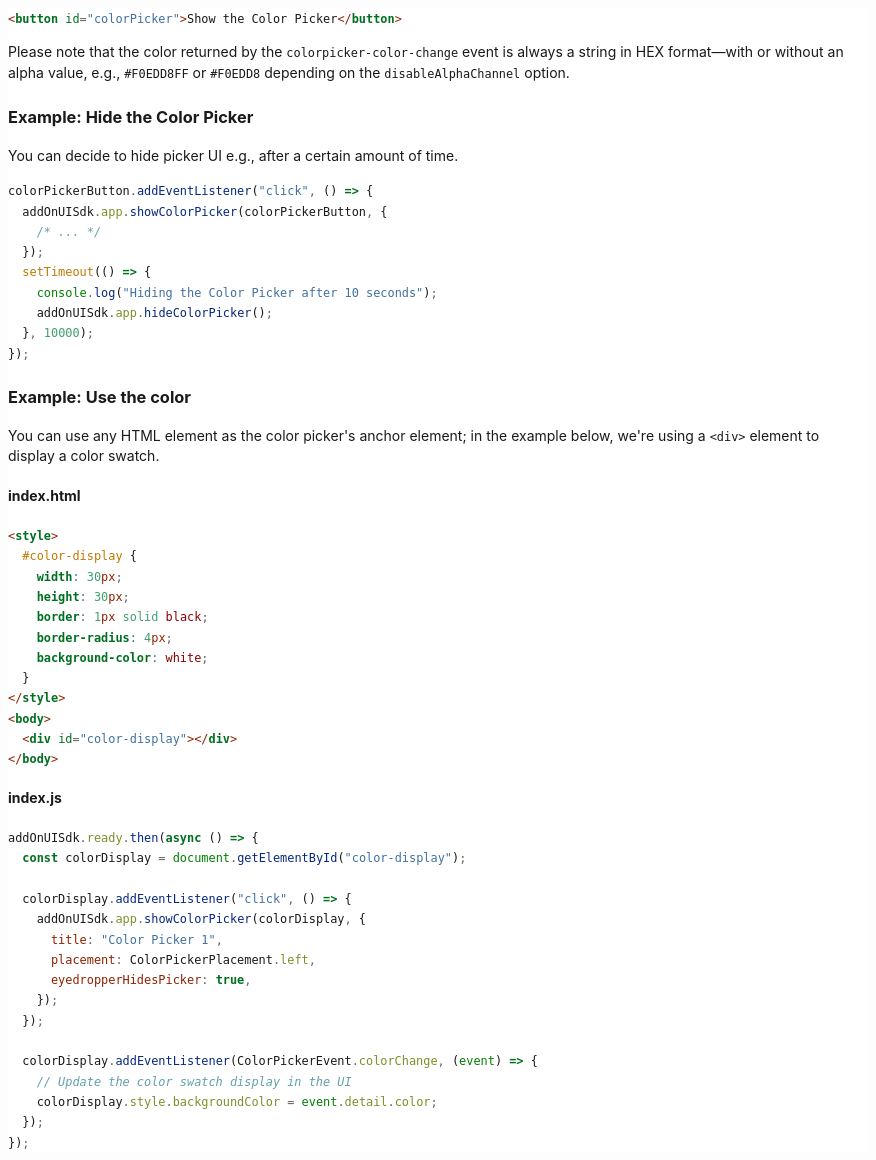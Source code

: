 ```html
<button id="colorPicker">Show the Color Picker</button>
```

Please note that the color returned by the `colorpicker-color-change` event is always a string in HEX format—with or without an alpha value, e.g., `#F0EDD8FF` or `#F0EDD8` depending on the `disableAlphaChannel` option.

### Example: Hide the Color Picker

You can decide to hide picker UI e.g., after a certain amount of time.

```js
colorPickerButton.addEventListener("click", () => {
  addOnUISdk.app.showColorPicker(colorPickerButton, {
    /* ... */
  });
  setTimeout(() => {
    console.log("Hiding the Color Picker after 10 seconds");
    addOnUISdk.app.hideColorPicker();
  }, 10000);
});
```

### Example: Use the color

You can use any HTML element as the color picker's anchor element; in the example below, we're using a `<div>` element to display a color swatch.

<CodeBlock slots="heading, code" repeat="2" />

#### index.html

```html
<style>
  #color-display {
    width: 30px;
    height: 30px;
    border: 1px solid black;
    border-radius: 4px;
    background-color: white;
  }
</style>
<body>
  <div id="color-display"></div>
</body>
```

#### index.js

```js
addOnUISdk.ready.then(async () => {
  const colorDisplay = document.getElementById("color-display");

  colorDisplay.addEventListener("click", () => {
    addOnUISdk.app.showColorPicker(colorDisplay, {
      title: "Color Picker 1",
      placement: ColorPickerPlacement.left,
      eyedropperHidesPicker: true,
    });
  });

  colorDisplay.addEventListener(ColorPickerEvent.colorChange, (event) => {
    // Update the color swatch display in the UI
    colorDisplay.style.backgroundColor = event.detail.color;
  });
});
```